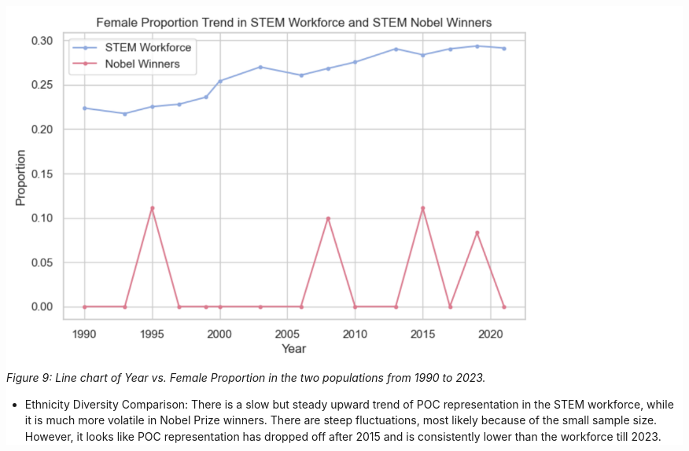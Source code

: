   <img src="assets/compare_gender.png" width="80%" height="80%">
  <br>
  <em>Figure 9: Line chart of Year vs. Female Proportion in the two populations from 1990 to 2023.</em>
</p> 

- Ethnicity Diversity Comparison: There is a slow but steady upward trend of POC representation in the STEM workforce, while it is much more volatile in Nobel Prize winners. There are steep fluctuations, most likely because of the small sample size. However, it looks like POC representation has dropped off after 2015 and is consistently lower than the workforce till 2023.

<p align="center">
